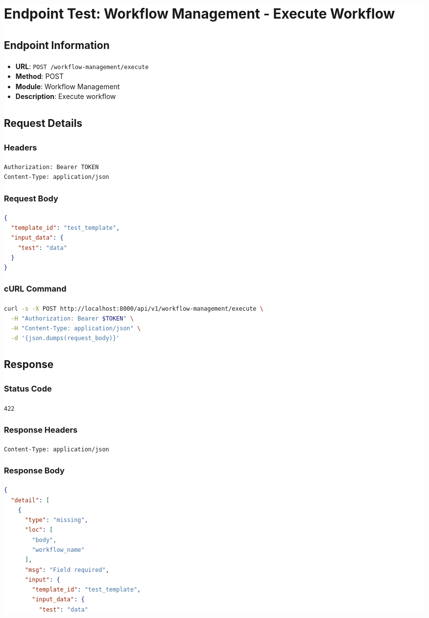 # Endpoint Test: Workflow Management - Execute Workflow

## Endpoint Information
- **URL**: `POST /workflow-management/execute`
- **Method**: POST
- **Module**: Workflow Management
- **Description**: Execute workflow

## Request Details

### Headers
```
Authorization: Bearer TOKEN
Content-Type: application/json
```

### Request Body
```json
{
  "template_id": "test_template",
  "input_data": {
    "test": "data"
  }
}
```

### cURL Command
```bash
curl -s -X POST http://localhost:8000/api/v1/workflow-management/execute \
  -H "Authorization: Bearer $TOKEN" \
  -H "Content-Type: application/json" \
  -d '{json.dumps(request_body)}'
```

## Response

### Status Code
```
422
```

### Response Headers
```
Content-Type: application/json
```

### Response Body
```json
{
  "detail": [
    {
      "type": "missing",
      "loc": [
        "body",
        "workflow_name"
      ],
      "msg": "Field required",
      "input": {
        "template_id": "test_template",
        "input_data": {
          "test": "data"
```